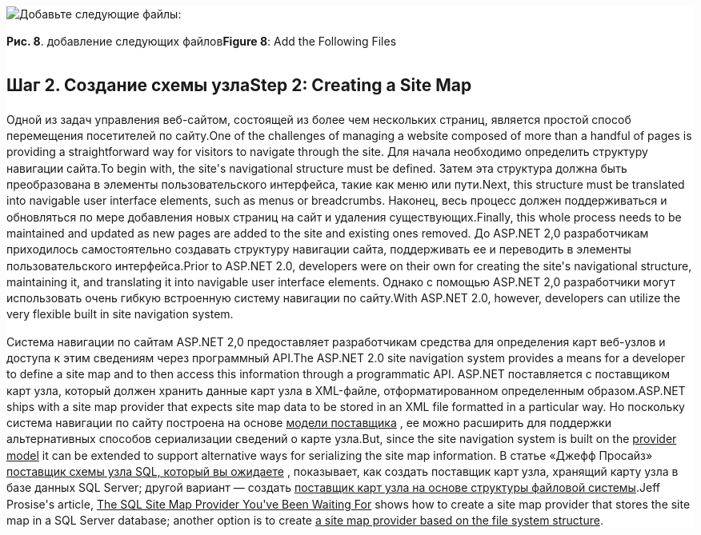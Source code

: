 ![Добавьте следующие файлы:](master-pages-and-site-navigation-cs/_static/image20.png)

<span data-ttu-id="53a94-181">**Рис. 8**. добавление следующих файлов</span><span class="sxs-lookup"><span data-stu-id="53a94-181">**Figure 8**: Add the Following Files</span></span>

## <a name="step-2-creating-a-site-map"></a><span data-ttu-id="53a94-182">Шаг 2. Создание схемы узла</span><span class="sxs-lookup"><span data-stu-id="53a94-182">Step 2: Creating a Site Map</span></span>

<span data-ttu-id="53a94-183">Одной из задач управления веб-сайтом, состоящей из более чем нескольких страниц, является простой способ перемещения посетителей по сайту.</span><span class="sxs-lookup"><span data-stu-id="53a94-183">One of the challenges of managing a website composed of more than a handful of pages is providing a straightforward way for visitors to navigate through the site.</span></span> <span data-ttu-id="53a94-184">Для начала необходимо определить структуру навигации сайта.</span><span class="sxs-lookup"><span data-stu-id="53a94-184">To begin with, the site's navigational structure must be defined.</span></span> <span data-ttu-id="53a94-185">Затем эта структура должна быть преобразована в элементы пользовательского интерфейса, такие как меню или пути.</span><span class="sxs-lookup"><span data-stu-id="53a94-185">Next, this structure must be translated into navigable user interface elements, such as menus or breadcrumbs.</span></span> <span data-ttu-id="53a94-186">Наконец, весь процесс должен поддерживаться и обновляться по мере добавления новых страниц на сайт и удаления существующих.</span><span class="sxs-lookup"><span data-stu-id="53a94-186">Finally, this whole process needs to be maintained and updated as new pages are added to the site and existing ones removed.</span></span> <span data-ttu-id="53a94-187">До ASP.NET 2,0 разработчикам приходилось самостоятельно создавать структуру навигации сайта, поддерживать ее и переводить в элементы пользовательского интерфейса.</span><span class="sxs-lookup"><span data-stu-id="53a94-187">Prior to ASP.NET 2.0, developers were on their own for creating the site's navigational structure, maintaining it, and translating it into navigable user interface elements.</span></span> <span data-ttu-id="53a94-188">Однако с помощью ASP.NET 2,0 разработчики могут использовать очень гибкую встроенную систему навигации по сайту.</span><span class="sxs-lookup"><span data-stu-id="53a94-188">With ASP.NET 2.0, however, developers can utilize the very flexible built in site navigation system.</span></span>

<span data-ttu-id="53a94-189">Система навигации по сайтам ASP.NET 2,0 предоставляет разработчикам средства для определения карт веб-узлов и доступа к этим сведениям через программный API.</span><span class="sxs-lookup"><span data-stu-id="53a94-189">The ASP.NET 2.0 site navigation system provides a means for a developer to define a site map and to then access this information through a programmatic API.</span></span> <span data-ttu-id="53a94-190">ASP.NET поставляется с поставщиком карт узла, который должен хранить данные карт узла в XML-файле, отформатированном определенным образом.</span><span class="sxs-lookup"><span data-stu-id="53a94-190">ASP.NET ships with a site map provider that expects site map data to be stored in an XML file formatted in a particular way.</span></span> <span data-ttu-id="53a94-191">Но поскольку система навигации по сайту построена на основе [модели поставщика](http://aspnet.4guysfromrolla.com/articles/101905-1.aspx) , ее можно расширить для поддержки альтернативных способов сериализации сведений о карте узла.</span><span class="sxs-lookup"><span data-stu-id="53a94-191">But, since the site navigation system is built on the [provider model](http://aspnet.4guysfromrolla.com/articles/101905-1.aspx) it can be extended to support alternative ways for serializing the site map information.</span></span> <span data-ttu-id="53a94-192">В статье «Джефф Просайз» [поставщик схемы узла SQL, который вы ожидаете](https://msdn.microsoft.com/msdnmag/issues/06/02/WickedCode/default.aspx) , показывает, как создать поставщик карт узла, хранящий карту узла в базе данных SQL Server; другой вариант — создать [поставщик карт узла на основе структуры файловой системы](http://aspnet.4guysfromrolla.com/articles/020106-1.aspx).</span><span class="sxs-lookup"><span data-stu-id="53a94-192">Jeff Prosise's article, [The SQL Site Map Provider You've Been Waiting For](https://msdn.microsoft.com/msdnmag/issues/06/02/WickedCode/default.aspx) shows how to create a site map provider that stores the site map in a SQL Server database; another option is to create [a site map provider based on the file system structure](http://aspnet.4guysfromrolla.com/articles/020106-1.aspx).</span></span>

